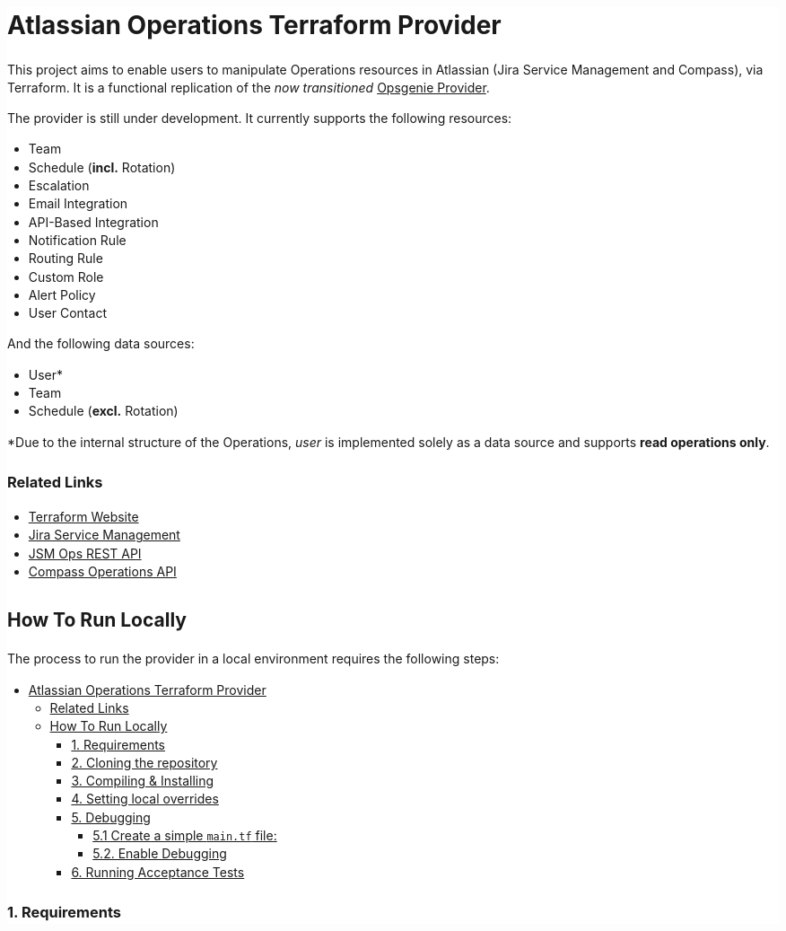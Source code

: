 # Atlassian Operations Terraform Provider

This project aims to enable users to manipulate Operations resources in Atlassian (Jira Service Management and Compass), via Terraform.
It is a functional replication of the _now transitioned_ [Opsgenie Provider](https://github.com/opsgenie/terraform-provider-opsgenie).

The provider is still under development. It currently supports the following resources:

* Team
* Schedule (**incl.** Rotation)
* Escalation
* Email Integration
* API-Based Integration
* Notification Rule
* Routing Rule
* Custom Role
* Alert Policy
* User Contact

And the following data sources:
* User\*
* Team
* Schedule (**excl.** Rotation)

\*Due to the internal structure of the Operations, _user_ is implemented solely as a data source and supports **read operations only**.

### Related Links

- [Terraform Website](https://www.terraform.io)
- [Jira Service Management](https://www.atlassian.com/software/jira/service-management?tab=it-operations)
- [JSM Ops REST API](https://developer.atlassian.com/cloud/jira/service-desk-ops/rest/v2/intro/)
- [Compass Operations API](https://developer.atlassian.com/cloud/compass/rest/v1/intro/)

## How To Run Locally

The process to run the provider in a local environment requires the following steps:

- [Atlassian Operations Terraform Provider](#atlassian-operations-terraform-provider)
    - [Related Links](#related-links)
  - [How To Run Locally](#how-to-run-locally)
    - [1. Requirements](#1-requirements)
    - [2. Cloning the repository](#2-cloning-the-repository)
    - [3. Compiling \& Installing](#3-compiling--installing)
    - [4. Setting local overrides](#4-setting-local-overrides)
    - [5. Debugging](#5-debugging)
      - [5.1 Create a simple `main.tf` file:](#51-create-a-simple-maintf-file)
      - [5.2. Enable Debugging](#52-enable-debugging)
    - [6. Running Acceptance Tests](#6-running-acceptance-tests)

### 1. Requirements
